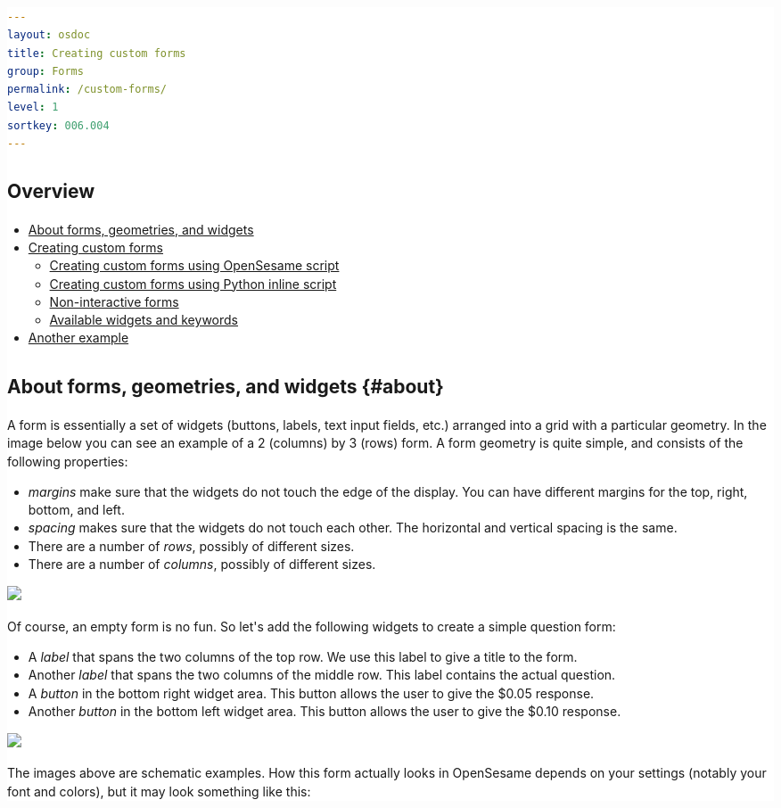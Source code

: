 ```yaml
---
layout: osdoc
title: Creating custom forms
group: Forms
permalink: /custom-forms/
level: 1
sortkey: 006.004
---
```


Overview
--------

- [About forms, geometries, and widgets](#about)
- [Creating custom forms](#custom)
	- [Creating custom forms using OpenSesame script](#opensesame-script)
	- [Creating custom forms using Python inline script](#python)
	- [Non-interactive forms](#non-interactive)
	- [Available widgets and keywords](#widgets)
- [Another example](#another-example)

About forms, geometries, and widgets {#about}
------------------------------------

A form is essentially a set of widgets (buttons, labels, text input fields, etc.) arranged into a grid with a particular geometry. In the image below you can see an example of a 2 (columns) by 3 (rows) form. A form geometry is quite simple, and consists of the following properties:

- *margins* make sure that the widgets do not touch the edge of the display. You can have different margins for the top, right, bottom, and left.
- *spacing* makes sure that the widgets do not touch each other. The horizontal and vertical spacing is the same.
- There are a number of *rows*, possibly of different sizes.
- There are a number of *columns*, possibly of different sizes.

![](/img/fig/fig6.4.1.png)

Of course, an empty form is no fun. So let's add the following widgets to create a simple question form:

- A *label* that spans the two columns of the top row. We use this label to give a title to the form.
- Another *label* that spans the two columns of the middle row. This label contains the actual question.
- A *button* in the bottom right widget area. This button allows the user to give the $0.05 response.
- Another *button* in the bottom left widget area. This button allows the user to give the $0.10 response.

![](/img/fig/fig6.4.2.png)

The images above are schematic examples. How this form actually looks in OpenSesame depends on your settings (notably your font and colors), but it may look something like this:
